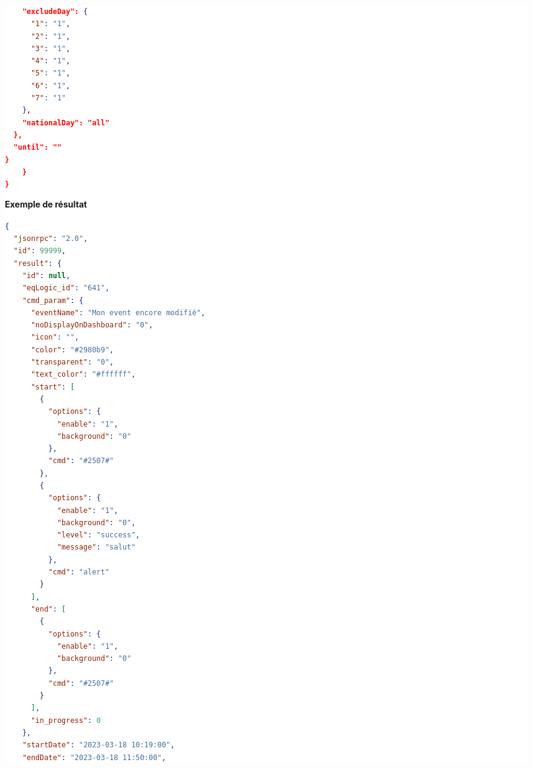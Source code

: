 ```json
    "excludeDay": {
      "1": "1",
      "2": "1",
      "3": "1",
      "4": "1",
      "5": "1",
      "6": "1",
      "7": "1"
    },
    "nationalDay": "all"
  },
  "until": ""
}
    }
}
```

**Exemple de résultat**

```json
{
  "jsonrpc": "2.0",
  "id": 99999,
  "result": {
    "id": null,
    "eqLogic_id": "641",
    "cmd_param": {
      "eventName": "Mon event encore modifié",
      "noDisplayOnDashboard": "0",
      "icon": "",
      "color": "#2980b9",
      "transparent": "0",
      "text_color": "#ffffff",
      "start": [
        {
          "options": {
            "enable": "1",
            "background": "0"
          },
          "cmd": "#2507#"
        },
        {
          "options": {
            "enable": "1",
            "background": "0",
            "level": "success",
            "message": "salut"
          },
          "cmd": "alert"
        }
      ],
      "end": [
        {
          "options": {
            "enable": "1",
            "background": "0"
          },
          "cmd": "#2507#"
        }
      ],
      "in_progress": 0
    },
    "startDate": "2023-03-18 10:19:00",
    "endDate": "2023-03-18 11:50:00",
```
